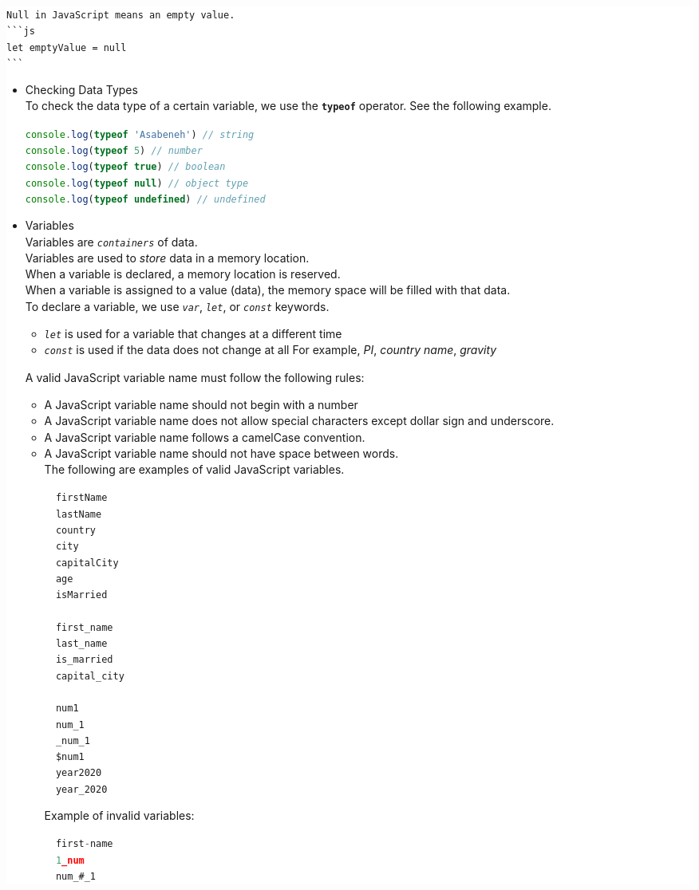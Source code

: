     Null in JavaScript means an empty value.
    ```js
    let emptyValue = null
    ```
- Checking Data Types  
  To check the data type of a certain variable, we use the **`typeof`** operator. See the following example.
  ```js
  console.log(typeof 'Asabeneh') // string
  console.log(typeof 5) // number
  console.log(typeof true) // boolean
  console.log(typeof null) // object type
  console.log(typeof undefined) // undefined
  ```
- Variables  
  Variables are _`containers`_ of data.  
  Variables are used to _store_ data in a memory location.  
  When a variable is declared, a memory location is reserved.  
  When a variable is assigned to a value (data), the memory space will be filled with that data.   
  To declare a variable, we use _`var`_, _`let`_, or _`const`_ keywords.  
    - _`let`_ is used for a variable that changes at a different time
    - _`const`_ is used if the data does not change at all
      For example, _PI_, _country name_, _gravity_

  A valid JavaScript variable name must follow the following rules:
    - A JavaScript variable name should not begin with a number
    - A JavaScript variable name does not allow special characters except dollar sign and underscore.
    - A JavaScript variable name follows a camelCase convention.
    - A JavaScript variable name should not have space between words.  
    The following are examples of valid JavaScript variables.
      ```js
        firstName
        lastName
        country
        city
        capitalCity
        age
        isMarried

        first_name
        last_name
        is_married
        capital_city

        num1
        num_1
        _num_1
        $num1
        year2020
        year_2020
      ```
      Example of invalid variables:
      ```js
        first-name
        1_num
        num_#_1
      ```
